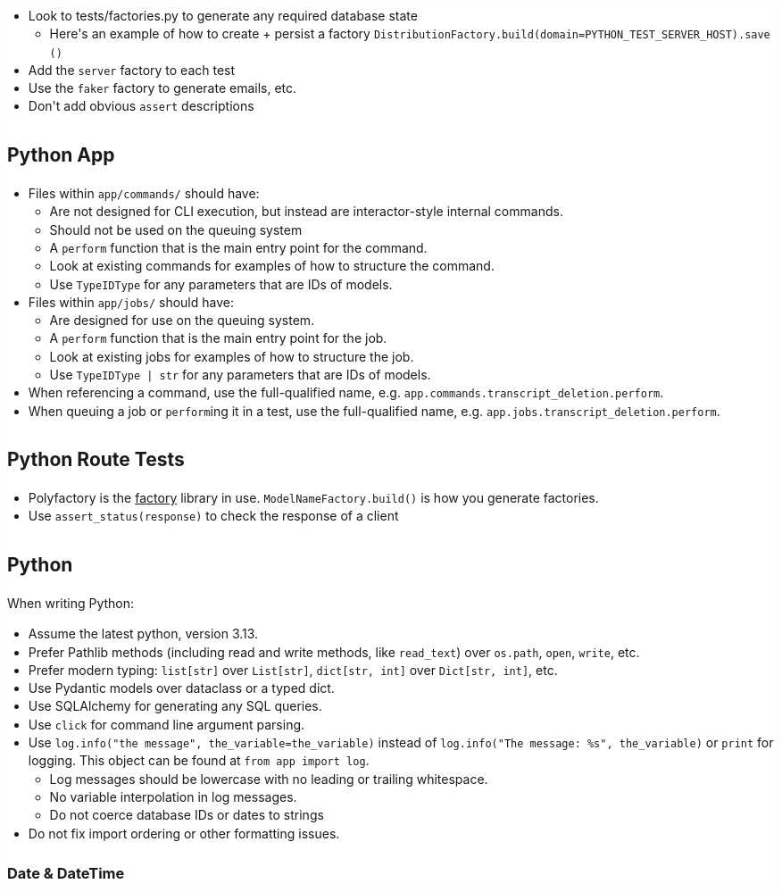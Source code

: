 - Look to tests/factories.py to generate any required database state
  - Here's an example of how to create + persist a factory `DistributionFactory.build(domain=PYTHON_TEST_SERVER_HOST).save()`
- Add the `server` factory to each test
- Use the `faker` factory to generate emails, etc.
- Don't add obvious `assert` descriptions

## Python App

* Files within `app/commands/` should have:
  * Are not designed for CLI execution, but instead are interactor-style internal commands.
  * Should not be used on the queuing system
  * A `perform` function that is the main entry point for the command.
  * Look at existing commands for examples of how to structure the command.
  * Use `TypeIDType` for any parameters that are IDs of models.
* Files within `app/jobs/` should have:
  * Are designed for use on the queuing system.
  * A `perform` function that is the main entry point for the job.
  * Look at existing jobs for examples of how to structure the job.
  * Use `TypeIDType | str` for any parameters that are IDs of models.
* When referencing a command, use the full-qualified name, e.g. `app.commands.transcript_deletion.perform`.
* When queuing a job or `perform`ing it in a test, use the full-qualified name, e.g. `app.jobs.transcript_deletion.perform`.

## Python Route Tests

- Polyfactory is the [factory](tests/factories.py) library in use. `ModelNameFactory.build()` is how you generate factories.
- Use `assert_status(response)` to check the response of a client

## Python

When writing Python:

* Assume the latest python, version 3.13.
* Prefer Pathlib methods (including read and write methods, like `read_text`) over `os.path`, `open`, `write`, etc.
* Prefer modern typing: `list[str]` over `List[str]`, `dict[str, int]` over `Dict[str, int]`, etc.
* Use Pydantic models over dataclass or a typed dict.
* Use SQLAlchemy for generating any SQL queries.
* Use `click` for command line argument parsing.
* Use `log.info("the message", the_variable=the_variable)` instead of `log.info("The message: %s", the_variable)` or `print` for logging. This object can be found at `from app import log`.
  * Log messages should be lowercase with no leading or trailing whitespace.
  * No variable interpolation in log messages.
  * Do not coerce database IDs or dates to strings
* Do not fix import ordering or other formatting issues.

### Date & DateTime
